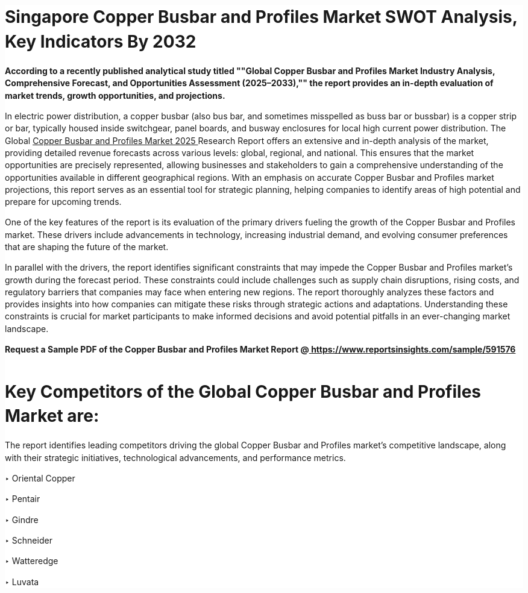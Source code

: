 # Singapore Copper Busbar and Profiles Market SWOT Analysis, Key Indicators By 2032

<strong>According to a recently published analytical study titled ""Global Copper Busbar and Profiles Market Industry Analysis, Comprehensive Forecast, and Opportunities Assessment (2025–2033),"" the report provides an in-depth evaluation of market trends, growth opportunities, and projections.</strong>

In electric power distribution, a copper busbar (also bus bar, and sometimes misspelled as buss bar or bussbar) is a copper strip or bar, typically housed inside switchgear, panel boards, and busway enclosures for local high current power distribution. The Global <a href=https://www.reportsinsights.com/sample/591576>Copper Busbar and Profiles Market 2025 </a> Research Report offers an extensive and in-depth analysis of the market, providing detailed revenue forecasts across various levels: global, regional, and national. This ensures that the market opportunities are precisely represented, allowing businesses and stakeholders to gain a comprehensive understanding of the opportunities available in different geographical regions. With an emphasis on accurate Copper Busbar and Profiles market projections, this report serves as an essential tool for strategic planning, helping companies to identify areas of high potential and prepare for upcoming trends.

One of the key features of the report is its evaluation of the primary drivers fueling the growth of the Copper Busbar and Profiles market. These drivers include advancements in technology, increasing industrial demand, and evolving consumer preferences that are shaping the future of the market. 

In parallel with the drivers, the report identifies significant constraints that may impede the Copper Busbar and Profiles market’s growth during the forecast period. These constraints could include challenges such as supply chain disruptions, rising costs, and regulatory barriers that companies may face when entering new regions. The report thoroughly analyzes these factors and provides insights into how companies can mitigate these risks through strategic actions and adaptations. Understanding these constraints is crucial for market participants to make informed decisions and avoid potential pitfalls in an ever-changing market landscape.

<strong>Request a Sample PDF of the Copper Busbar and Profiles Market Report </strong><strong>@<a href=https://www.reportsinsights.com/sample/591576> https://www.reportsinsights.com/sample/591576</a></strong></font>

# <strong>Key Competitors of the Global Copper Busbar and Profiles Market are:</strong>

The report identifies leading competitors driving the global Copper Busbar and Profiles market’s competitive landscape, along with their strategic initiatives, technological advancements, and performance metrics.

‣ Oriental Copper

‣ Pentair

‣ Gindre

‣ Schneider

‣ Watteredge

‣ Luvata
